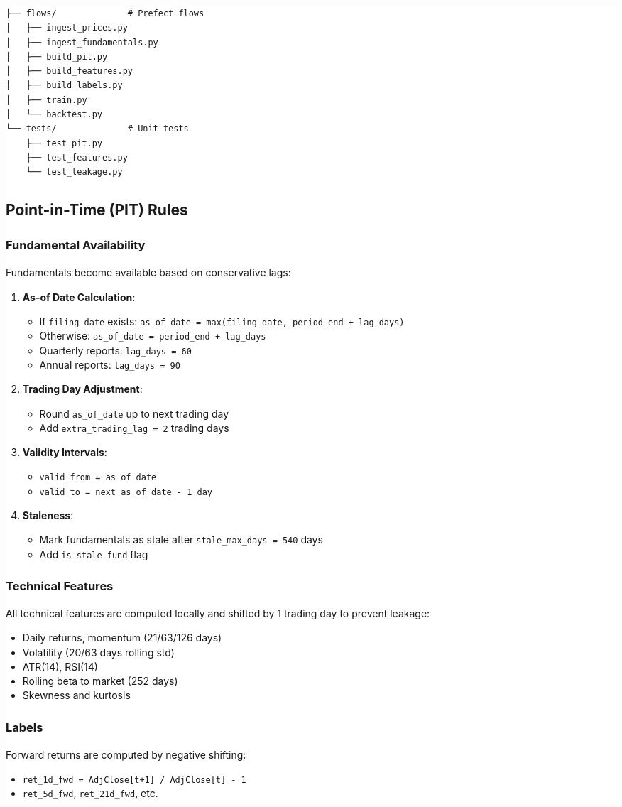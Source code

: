 ```
├── flows/              # Prefect flows
│   ├── ingest_prices.py
│   ├── ingest_fundamentals.py
│   ├── build_pit.py
│   ├── build_features.py
│   ├── build_labels.py
│   ├── train.py
│   └── backtest.py
└── tests/              # Unit tests
    ├── test_pit.py
    ├── test_features.py
    └── test_leakage.py
```

## Point-in-Time (PIT) Rules

### Fundamental Availability

Fundamentals become available based on conservative lags:

1. **As-of Date Calculation**:
   - If `filing_date` exists: `as_of_date = max(filing_date, period_end + lag_days)`
   - Otherwise: `as_of_date = period_end + lag_days`
   - Quarterly reports: `lag_days = 60`
   - Annual reports: `lag_days = 90`

2. **Trading Day Adjustment**:
   - Round `as_of_date` up to next trading day
   - Add `extra_trading_lag = 2` trading days

3. **Validity Intervals**:
   - `valid_from = as_of_date`
   - `valid_to = next_as_of_date - 1 day`

4. **Staleness**:
   - Mark fundamentals as stale after `stale_max_days = 540` days
   - Add `is_stale_fund` flag

### Technical Features

All technical features are computed locally and shifted by 1 trading day to prevent leakage:

- Daily returns, momentum (21/63/126 days)
- Volatility (20/63 days rolling std)
- ATR(14), RSI(14)
- Rolling beta to market (252 days)
- Skewness and kurtosis

### Labels

Forward returns are computed by negative shifting:
- `ret_1d_fwd = AdjClose[t+1] / AdjClose[t] - 1`
- `ret_5d_fwd`, `ret_21d_fwd`, etc.
